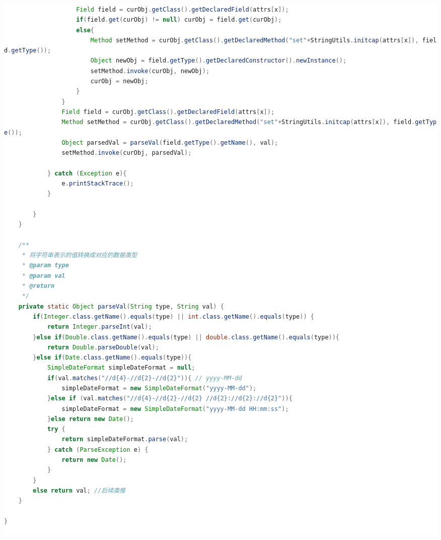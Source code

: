 ```java
                    Field field = curObj.getClass().getDeclaredField(attrs[x]);
                    if(field.get(curObj) != null) curObj = field.get(curObj);
                    else{
                        Method setMethod = curObj.getClass().getDeclaredMethod("set"+StringUtils.initcap(attrs[x]), field.getType());
                        Object newObj = field.getType().getDeclaredConstructor().newInstance();
                        setMethod.invoke(curObj, newObj);
                        curObj = newObj;
                    }
                }
                Field field = curObj.getClass().getDeclaredField(attrs[x]);
                Method setMethod = curObj.getClass().getDeclaredMethod("set"+StringUtils.initcap(attrs[x]), field.getType());
                Object parsedVal = parseVal(field.getType().getName(), val);
                setMethod.invoke(curObj, parsedVal);

            } catch (Exception e){
                e.printStackTrace();
            }

        }
    }

    /**
     * 将字符串表示的值转换成对应的数据类型
     * @param type
     * @param val
     * @return
     */
    private static Object parseVal(String type, String val) {
        if(Integer.class.getName().equals(type) || int.class.getName().equals(type)) {
            return Integer.parseInt(val);
        }else if(Double.class.getName().equals(type) || double.class.getName().equals(type)){
            return Double.parseDouble(val);
        }else if(Date.class.getName().equals(type)){
            SimpleDateFormat simpleDateFormat = null;
            if(val.matches("//d{4}-//d{2}-//d{2}")){ // yyyy-MM-dd
                simpleDateFormat = new SimpleDateFormat("yyyy-MM-dd");
            }else if (val.matches("//d{4}-//d{2}-//d{2} //d{2}://d{2}://d{2}")){
                simpleDateFormat = new SimpleDateFormat("yyyy-MM-dd HH:mm:ss");
            }else return new Date();
            try {
                return simpleDateFormat.parse(val);
            } catch (ParseException e) {
                return new Date();
            }
        }
        else return val; //后续类推
    }

}
	
```
